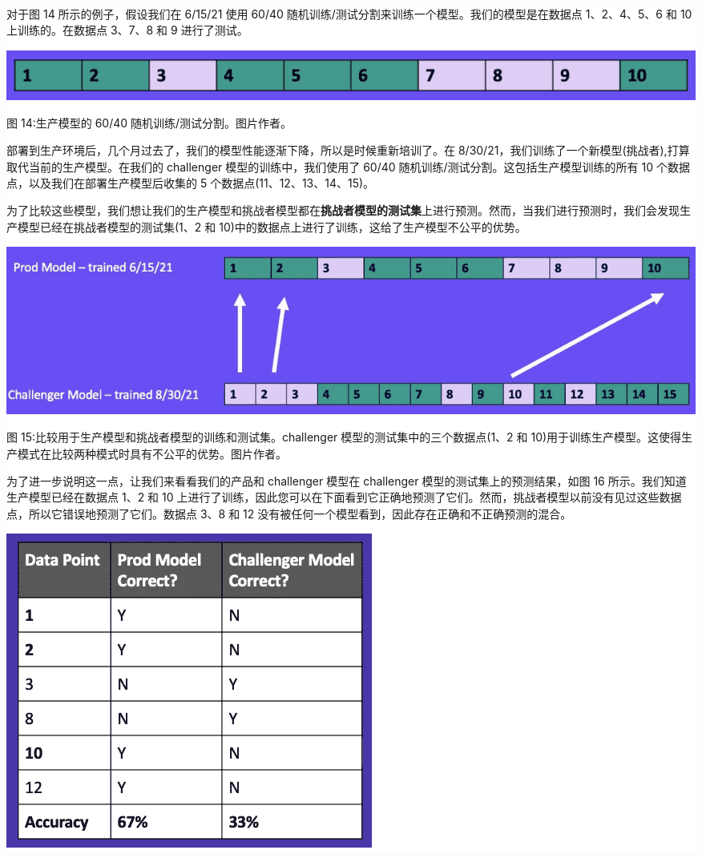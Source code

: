 对于图 14 所示的例子，假设我们在 6/15/21 使用 60/40 随机训练/测试分割来训练一个模型。我们的模型是在数据点 1、2、4、5、6 和 10 上训练的。在数据点 3、7、8 和 9 进行了测试。

![](img/31437418a252fb383a84ab9ec6c717fd.png)

图 14:生产模型的 60/40 随机训练/测试分割。图片作者。

部署到生产环境后，几个月过去了，我们的模型性能逐渐下降，所以是时候重新培训了。在 8/30/21，我们训练了一个新模型(挑战者),打算取代当前的生产模型。在我们的 challenger 模型的训练中，我们使用了 60/40 随机训练/测试分割。这包括生产模型训练的所有 10 个数据点，以及我们在部署生产模型后收集的 5 个数据点(11、12、13、14、15)。

为了比较这些模型，我们想让我们的生产模型和挑战者模型都在**挑战者模型的测试集**上进行预测。然而，当我们进行预测时，我们会发现生产模型已经在挑战者模型的测试集(1、2 和 10)中的数据点上进行了训练，这给了生产模型不公平的优势。

![](img/34453ffe38c24d8ee6b32641294d727f.png)

图 15:比较用于生产模型和挑战者模型的训练和测试集。challenger 模型的测试集中的三个数据点(1、2 和 10)用于训练生产模型。这使得生产模式在比较两种模式时具有不公平的优势。图片作者。

为了进一步说明这一点，让我们来看看我们的产品和 challenger 模型在 challenger 模型的测试集上的预测结果，如图 16 所示。我们知道生产模型已经在数据点 1、2 和 10 上进行了训练，因此您可以在下面看到它正确地预测了它们。然而，挑战者模型以前没有见过这些数据点，所以它错误地预测了它们。数据点 3、8 和 12 没有被任何一个模型看到，因此存在正确和不正确预测的混合。

![](img/0bb03e275de28c1ad9f7e3287aef69ed.png)
